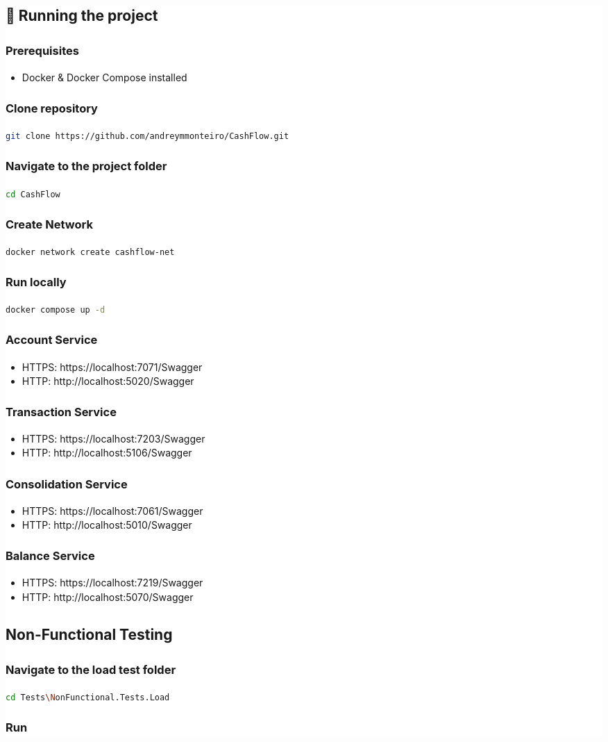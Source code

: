 

## 🚀 Running the project

### Prerequisites
- Docker & Docker Compose installed

### Clone repository
```bash
git clone https://github.com/andreymmonteiro/CashFlow.git
```

### Navigate to the project folder
```bash
cd CashFlow
```

### Create Network
```bash
docker network create cashflow-net
```

### Run locally
```bash
docker compose up -d
```

### Account Service

- HTTPS: https://localhost:7071/Swagger
- HTTP: http://localhost:5020/Swagger

### Transaction Service

- HTTPS: https://localhost:7203/Swagger
- HTTP: http://localhost:5106/Swagger

### Consolidation Service

- HTTPS: https://localhost:7061/Swagger
- HTTP: http://localhost:5010/Swagger

### Balance Service

- HTTPS: https://localhost:7219/Swagger
- HTTP: http://localhost:5070/Swagger

## Non-Functional Testing

### Navigate to the load test folder

```bash
cd Tests\NonFunctional.Tests.Load
```
### Run
